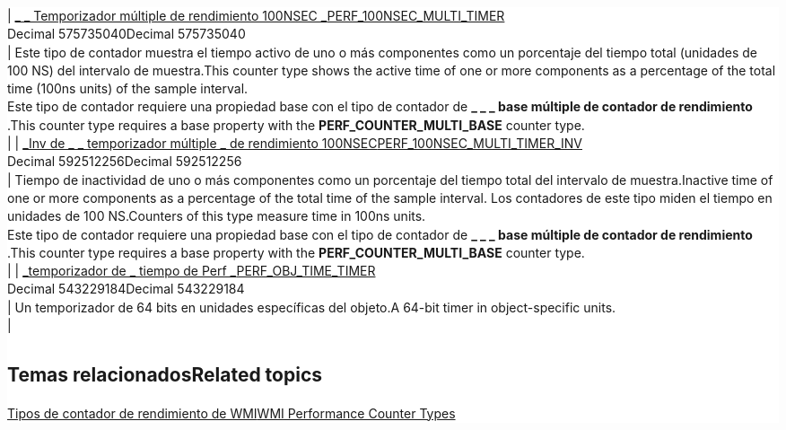 | <span data-ttu-id="8b109-143">[\_ \_ Temporizador múltiple de rendimiento 100NSEC \_](/previous-versions/windows/it-pro/windows-server-2003/cc785636(v=ws.10))</span><span class="sxs-lookup"><span data-stu-id="8b109-143">[PERF\_100NSEC\_MULTI\_TIMER](/previous-versions/windows/it-pro/windows-server-2003/cc785636(v=ws.10))</span></span><br/> <span data-ttu-id="8b109-144">Decimal 575735040</span><span class="sxs-lookup"><span data-stu-id="8b109-144">Decimal 575735040</span></span><br/>      | <span data-ttu-id="8b109-145">Este tipo de contador muestra el tiempo activo de uno o más componentes como un porcentaje del tiempo total (unidades de 100 NS) del intervalo de muestra.</span><span class="sxs-lookup"><span data-stu-id="8b109-145">This counter type shows the active time of one or more components as a percentage of the total time (100ns units) of the sample interval.</span></span><br/> <span data-ttu-id="8b109-146">Este tipo de contador requiere una propiedad base con el tipo de contador de **\_ \_ \_ base múltiple de contador de rendimiento** .</span><span class="sxs-lookup"><span data-stu-id="8b109-146">This counter type requires a base property with the **PERF\_COUNTER\_MULTI\_BASE** counter type.</span></span><br/>                                                                                                                                     |
| <span data-ttu-id="8b109-147">[\_Inv de \_ \_ temporizador múltiple \_ de rendimiento 100NSEC](/previous-versions/windows/it-pro/windows-server-2003/cc785636(v=ws.10))</span><span class="sxs-lookup"><span data-stu-id="8b109-147">[PERF\_100NSEC\_MULTI\_TIMER\_INV](/previous-versions/windows/it-pro/windows-server-2003/cc785636(v=ws.10))</span></span><br/> <span data-ttu-id="8b109-148">Decimal 592512256</span><span class="sxs-lookup"><span data-stu-id="8b109-148">Decimal 592512256</span></span><br/> | <span data-ttu-id="8b109-149">Tiempo de inactividad de uno o más componentes como un porcentaje del tiempo total del intervalo de muestra.</span><span class="sxs-lookup"><span data-stu-id="8b109-149">Inactive time of one or more components as a percentage of the total time of the sample interval.</span></span> <span data-ttu-id="8b109-150">Los contadores de este tipo miden el tiempo en unidades de 100 NS.</span><span class="sxs-lookup"><span data-stu-id="8b109-150">Counters of this type measure time in 100ns units.</span></span><br/> <span data-ttu-id="8b109-151">Este tipo de contador requiere una propiedad base con el tipo de contador de **\_ \_ \_ base múltiple de contador de rendimiento** .</span><span class="sxs-lookup"><span data-stu-id="8b109-151">This counter type requires a base property with the **PERF\_COUNTER\_MULTI\_BASE** counter type.</span></span><br/>                                                                                                                          |
| <span data-ttu-id="8b109-152">[\_temporizador de \_ tiempo de Perf \_](/previous-versions/windows/it-pro/windows-server-2003/cc785636(v=ws.10))</span><span class="sxs-lookup"><span data-stu-id="8b109-152">[PERF\_OBJ\_TIME\_TIMER](/previous-versions/windows/it-pro/windows-server-2003/cc785636(v=ws.10))</span></span><br/> <span data-ttu-id="8b109-153">Decimal 543229184</span><span class="sxs-lookup"><span data-stu-id="8b109-153">Decimal 543229184</span></span><br/>           | <span data-ttu-id="8b109-154">Un temporizador de 64 bits en unidades específicas del objeto.</span><span class="sxs-lookup"><span data-stu-id="8b109-154">A 64-bit timer in object-specific units.</span></span><br/>                                                                                                                                                                                                                                                                                                                                                  |



 

## <a name="related-topics"></a><span data-ttu-id="8b109-155">Temas relacionados</span><span class="sxs-lookup"><span data-stu-id="8b109-155">Related topics</span></span>

<dl> <dt>

[<span data-ttu-id="8b109-156">Tipos de contador de rendimiento de WMI</span><span class="sxs-lookup"><span data-stu-id="8b109-156">WMI Performance Counter Types</span></span>](wmi-performance-counter-types.md)
</dt> </dl>

 

